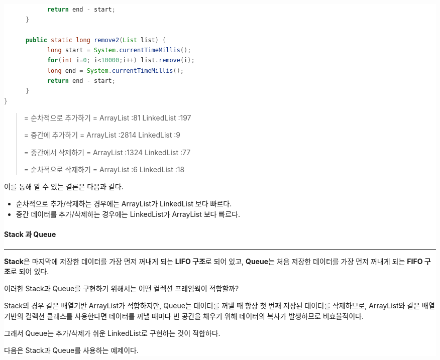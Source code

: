 ```java
            return end - start; 
      } 

      public static long remove2(List list) { 
            long start = System.currentTimeMillis(); 
            for(int i=0; i<10000;i++) list.remove(i); 
            long end = System.currentTimeMillis(); 
            return end - start; 
      } 
} 

```



> = 순차적으로 추가하기 =
> ArrayList :81
> LinkedList :197
>
> = 중간에 추가하기 =
> ArrayList :2814
> LinkedList :9
>
> = 중간에서 삭제하기 =
> ArrayList :1324
> LinkedList :77
>
> = 순차적으로 삭제하기 =
> ArrayList :6
> LinkedList :18



이를 통해 알 수 있는 결론은 다음과 같다.

- 순차적으로 추가/삭제하는 경우에는 ArrayList가 LinkedList 보다 빠르다.
- 중간 데이터를 추가/삭제하는 경우에는 LinkedList가 ArrayList 보다 빠르다.



#### Stack 과 Queue

---

**Stack**은 마지막에 저장한 데이터를 가장 먼저 꺼내게 되는 **LIFO 구조**로 되어 있고, **Queue**는 처음 저장한 데이터를 가장 먼저 꺼내게 되는 **FIFO 구조**로 되어 있다.



이러한 Stack과 Queue를 구현하기 위해서는 어떤 컬렉션 프레임웍이 적합할까?

Stack의 경우 같은 배열기반 ArrayList가 적합하지만, Queue는 데이터를 꺼낼 때 항상 첫 번째 저장된 데이터를 삭제하므로, ArrayList와 같은 배열기반의 컬렉션 클래스를 사용한다면 데이터를 꺼낼 때마다 빈 공간을 채우기 위해 데이터의 복사가 발생하므로 비효율적이다.

그래서 Queue는 추가/삭제가 쉬운 LinkedList로 구현하는 것이 적합하다.



다음은 Stack과 Queue를 사용하는 예제이다.
